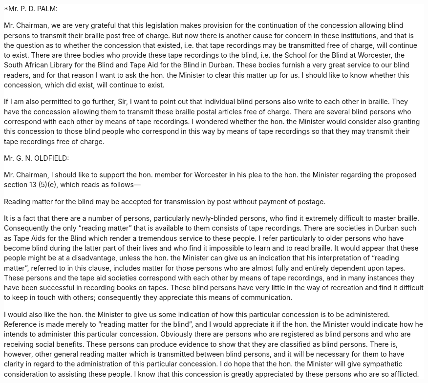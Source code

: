 </speech>

<speech by="#palm">

<from>*Mr. <person refersTo="hansard_za">P. D. PALM</person>:</from>

<p>Mr. Chairman, we are very grateful that this legislation makes provision for the continuation of the concession allowing blind persons to transmit their braille post free of charge. But now there is another cause for concern in these institutions, and that is the question as to whether the concession that existed, i.e. that tape recordings may be transmitted free of charge, will continue to exist. There are three bodies who provide these tape recordings to the blind, i.e. the School for the Blind at Worcester, the South African Library for the Blind and Tape Aid for the Blind in Durban. These bodies furnish a very great service to our blind readers, and for that reason I want to ask the hon. the Minister to clear this matter up for us. I should like to know whether this concession, which did exist, will continue to exist.</p>

<p>If I am also permitted to go further, Sir, I want to point out that individual blind persons also write to each other in braille. They have the concession allowing them to transmit these braille postal articles free of charge. There are several blind persons who correspond with each other by means of tape recordings. I wondered whether the hon. the Minister would consider also granting this concession to those blind people who correspond in this way by means of tape recordings so that they may transmit their tape recordings free of charge.</p>

</speech>

<speech by="#oldfield">

<from>Mr. <person refersTo="hansard_za">G. N. OLDFIELD</person>:</from>

<p>Mr. Chairman, I should like to support the hon. member for Worcester in his plea to the hon. the Minister regarding the proposed section 13 (5)(e), which reads as follows&#x2014;</p>

<block name="quote">Reading matter for the blind may be accepted for transmission by post without payment of postage.</block>

<p>It is a fact that there are a number of persons, particularly newly-blinded persons, who find it extremely difficult to master braille. Consequently the only &#x201C;reading matter&#x201D; that is available to them consists of tape recordings. There are societies in Durban such as Tape Aids for the Blind which render a tremendous service to these people. I refer particularly to older persons who have become blind during the latter part of their lives and who find it impossible to learn and to read braille. It would appear that these people might be at a disadvantage, unless the hon. the Minister can give us an indication that his interpretation of &#x201C;reading matter&#x201D;, referred to in this clause, includes matter for those persons who are almost fully and entirely dependent upon tapes. These persons and the tape aid societies correspond with each other by means of tape recordings, and in many instances they have been successful in recording books on tapes. These blind persons have very little in the way of recreation and find it difficult to keep in touch with others; consequently they appreciate this means of communication.</p>

<p>I would also like the hon. the Minister to give us some indication of how this particular concession is to be administered. Reference is made merely to &#x201C;reading matter for the blind&#x201D;, and I would appreciate it if the hon. the Minister would indicate how he intends to administer this particular concession. Obviously there are persons who are registered as blind persons and who are receiving social benefits. These persons can produce evidence to show that they are classified as blind persons. There is, however, other general reading matter which is transmitted between blind persons, and it will be necessary for them to have clarity in regard to the administration of this particular concession. I do hope that the hon. the Minister will give sympathetic consideration to assisting these people. I know that this concession is greatly appreciated by these persons who are so afflicted.</p>
